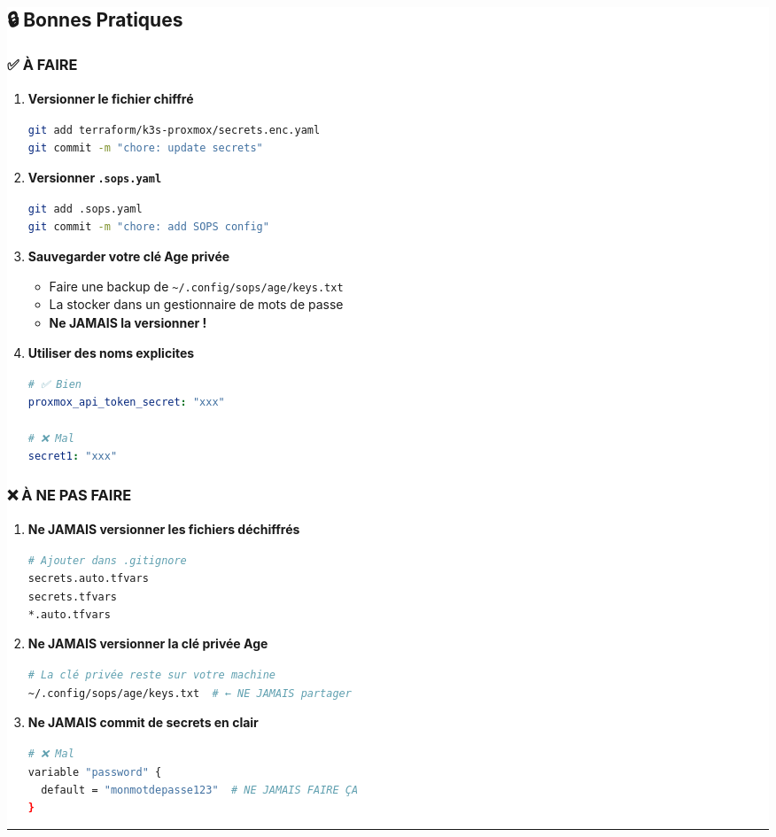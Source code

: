 
## 🔒 Bonnes Pratiques

### ✅ À FAIRE

1. **Versionner le fichier chiffré**
   ```bash
   git add terraform/k3s-proxmox/secrets.enc.yaml
   git commit -m "chore: update secrets"
   ```

2. **Versionner `.sops.yaml`**
   ```bash
   git add .sops.yaml
   git commit -m "chore: add SOPS config"
   ```

3. **Sauvegarder votre clé Age privée**
   - Faire une backup de `~/.config/sops/age/keys.txt`
   - La stocker dans un gestionnaire de mots de passe
   - **Ne JAMAIS la versionner !**

4. **Utiliser des noms explicites**
   ```yaml
   # ✅ Bien
   proxmox_api_token_secret: "xxx"
   
   # ❌ Mal
   secret1: "xxx"
   ```

### ❌ À NE PAS FAIRE

1. **Ne JAMAIS versionner les fichiers déchiffrés**
   ```bash
   # Ajouter dans .gitignore
   secrets.auto.tfvars
   secrets.tfvars
   *.auto.tfvars
   ```

2. **Ne JAMAIS versionner la clé privée Age**
   ```bash
   # La clé privée reste sur votre machine
   ~/.config/sops/age/keys.txt  # ← NE JAMAIS partager
   ```

3. **Ne JAMAIS commit de secrets en clair**
   ```bash
   # ❌ Mal
   variable "password" {
     default = "monmotdepasse123"  # NE JAMAIS FAIRE ÇA
   }
   ```

---
